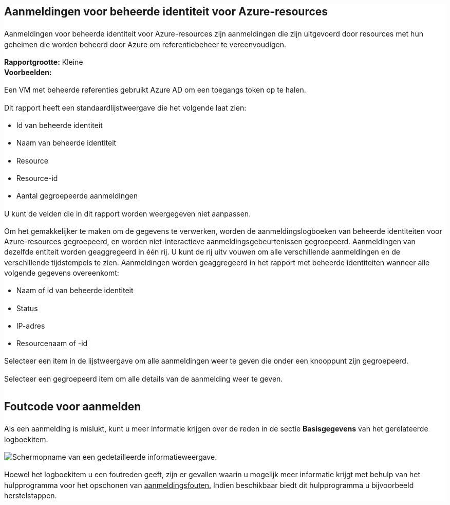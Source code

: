 


## <a name="managed-identity-for-azure-resources-sign-ins"></a>Aanmeldingen voor beheerde identiteit voor Azure-resources 

Aanmeldingen voor beheerde identiteit voor Azure-resources zijn aanmeldingen die zijn uitgevoerd door resources met hun geheimen die worden beheerd door Azure om referentiebeheer te vereenvoudigen.

**Rapportgrootte:** Kleine <br> 
**Voorbeelden:**

Een VM met beheerde referenties gebruikt Azure AD om een toegangs token op te halen.   


Dit rapport heeft een standaardlijstweergave die het volgende laat zien:


- Id van beheerde identiteit

- Naam van beheerde identiteit

- Resource

- Resource-id

- Aantal gegroepeerde aanmeldingen

U kunt de velden die in dit rapport worden weergegeven niet aanpassen.

Om het gemakkelijker te maken om de gegevens te verwerken, worden de aanmeldingslogboeken van beheerde identiteiten voor Azure-resources gegroepeerd, en worden niet-interactieve aanmeldingsgebeurtenissen gegroepeerd. Aanmeldingen van dezelfde entiteit worden geaggregeerd in één rij. U kunt de rij uitv vouwen om alle verschillende aanmeldingen en de verschillende tijdstempels te zien. Aanmeldingen worden geaggregeerd in het rapport met beheerde identiteiten wanneer alle volgende gegevens overeenkomt:

- Naam of id van beheerde identiteit

- Status

- IP-adres

- Resourcenaam of -id

Selecteer een item in de lijstweergave om alle aanmeldingen weer te geven die onder een knooppunt zijn gegroepeerd.

Selecteer een gegroepeerd item om alle details van de aanmelding weer te geven. 


## <a name="sign-in-error-code"></a>Foutcode voor aanmelden

Als een aanmelding is mislukt, kunt u meer informatie krijgen over de reden in de sectie **Basisgegevens** van het gerelateerde logboekitem. 

![Schermopname van een gedetailleerde informatieweergave.](./media/concept-all-sign-ins/error-code.png)
 
Hoewel het logboekitem u een foutreden geeft, zijn er gevallen waarin u mogelijk meer informatie krijgt met behulp van het hulpprogramma voor het opschonen van [aanmeldingsfouten.](https://login.microsoftonline.com/error) Indien beschikbaar biedt dit hulpprogramma u bijvoorbeeld herstelstappen.  
